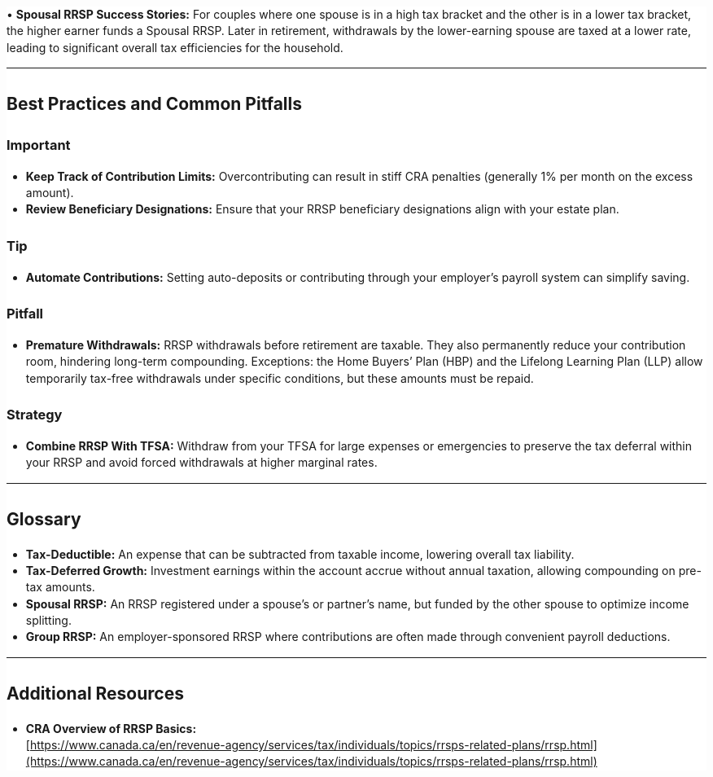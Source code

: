 • **Spousal RRSP Success Stories:** For couples where one spouse is in a high tax bracket and the other is in a lower tax bracket, the higher earner funds a Spousal RRSP. Later in retirement, withdrawals by the lower-earning spouse are taxed at a lower rate, leading to significant overall tax efficiencies for the household.

---

## Best Practices and Common Pitfalls

### Important
- **Keep Track of Contribution Limits:** Overcontributing can result in stiff CRA penalties (generally 1% per month on the excess amount).  
- **Review Beneficiary Designations:** Ensure that your RRSP beneficiary designations align with your estate plan.  

### Tip
- **Automate Contributions:** Setting auto-deposits or contributing through your employer’s payroll system can simplify saving.  

### Pitfall
- **Premature Withdrawals:** RRSP withdrawals before retirement are taxable. They also permanently reduce your contribution room, hindering long-term compounding. Exceptions: the Home Buyers’ Plan (HBP) and the Lifelong Learning Plan (LLP) allow temporarily tax-free withdrawals under specific conditions, but these amounts must be repaid.  

### Strategy
- **Combine RRSP With TFSA:** Withdraw from your TFSA for large expenses or emergencies to preserve the tax deferral within your RRSP and avoid forced withdrawals at higher marginal rates.

---

## Glossary

- **Tax-Deductible:** An expense that can be subtracted from taxable income, lowering overall tax liability.  
- **Tax-Deferred Growth:** Investment earnings within the account accrue without annual taxation, allowing compounding on pre-tax amounts.  
- **Spousal RRSP:** An RRSP registered under a spouse’s or partner’s name, but funded by the other spouse to optimize income splitting.  
- **Group RRSP:** An employer-sponsored RRSP where contributions are often made through convenient payroll deductions.

---

## Additional Resources

- **CRA Overview of RRSP Basics:**  
  [https://www.canada.ca/en/revenue-agency/services/tax/individuals/topics/rrsps-related-plans/rrsp.html](https://www.canada.ca/en/revenue-agency/services/tax/individuals/topics/rrsps-related-plans/rrsp.html)
